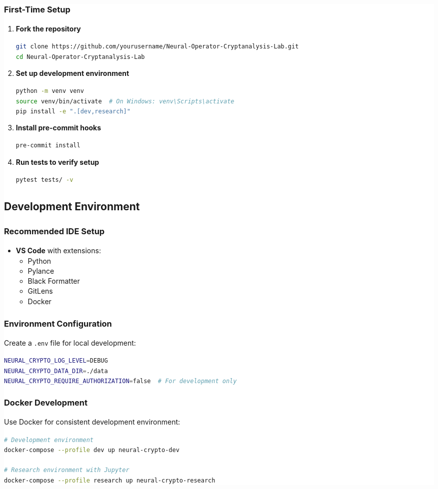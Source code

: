 ### First-Time Setup

1. **Fork the repository**
   ```bash
   git clone https://github.com/yourusername/Neural-Operator-Cryptanalysis-Lab.git
   cd Neural-Operator-Cryptanalysis-Lab
   ```

2. **Set up development environment**
   ```bash
   python -m venv venv
   source venv/bin/activate  # On Windows: venv\Scripts\activate
   pip install -e ".[dev,research]"
   ```

3. **Install pre-commit hooks**
   ```bash
   pre-commit install
   ```

4. **Run tests to verify setup**
   ```bash
   pytest tests/ -v
   ```

## Development Environment

### Recommended IDE Setup

- **VS Code** with extensions:
  - Python
  - Pylance
  - Black Formatter
  - GitLens
  - Docker

### Environment Configuration

Create a `.env` file for local development:
```bash
NEURAL_CRYPTO_LOG_LEVEL=DEBUG
NEURAL_CRYPTO_DATA_DIR=./data
NEURAL_CRYPTO_REQUIRE_AUTHORIZATION=false  # For development only
```

### Docker Development

Use Docker for consistent development environment:
```bash
# Development environment
docker-compose --profile dev up neural-crypto-dev

# Research environment with Jupyter
docker-compose --profile research up neural-crypto-research
```
